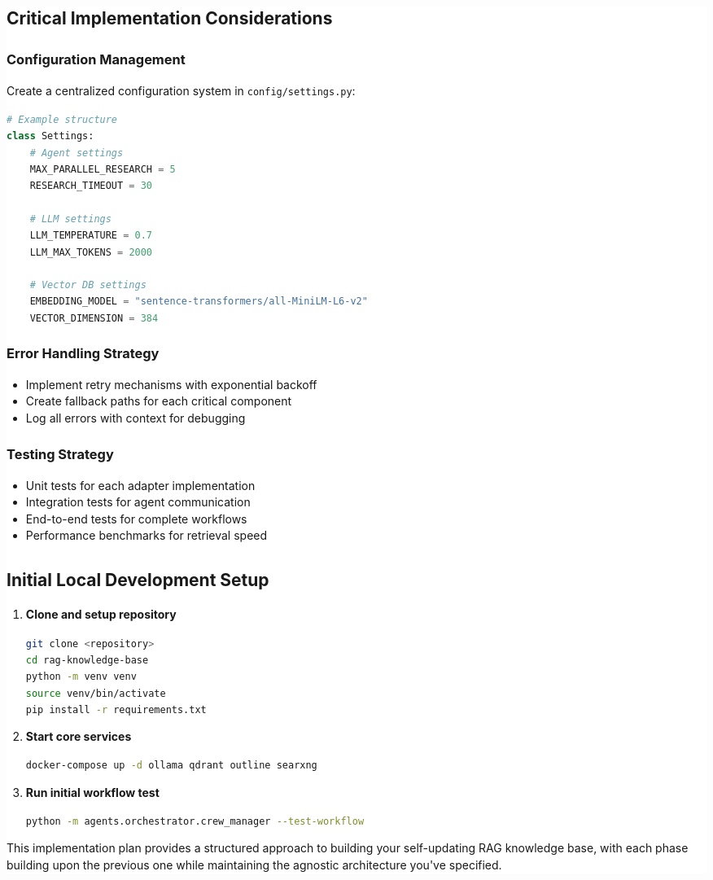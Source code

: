 ## Critical Implementation Considerations

### Configuration Management

Create a centralized configuration system in `config/settings.py`:

```python
# Example structure
class Settings:
    # Agent settings
    MAX_PARALLEL_RESEARCH = 5
    RESEARCH_TIMEOUT = 30

    # LLM settings
    LLM_TEMPERATURE = 0.7
    LLM_MAX_TOKENS = 2000

    # Vector DB settings
    EMBEDDING_MODEL = "sentence-transformers/all-MiniLM-L6-v2"
    VECTOR_DIMENSION = 384
```

### Error Handling Strategy

- Implement retry mechanisms with exponential backoff
- Create fallback paths for each critical component
- Log all errors with context for debugging

### Testing Strategy

- Unit tests for each adapter implementation
- Integration tests for agent communication
- End-to-end tests for complete workflows
- Performance benchmarks for retrieval speed

## Initial Local Development Setup

1. **Clone and setup repository**
   ```bash
   git clone <repository>
   cd rag-knowledge-base
   python -m venv venv
   source venv/bin/activate
   pip install -r requirements.txt
   ```

2. **Start core services**
   ```bash
   docker-compose up -d ollama qdrant outline searxng
   ```

3. **Run initial workflow test**
   ```bash
   python -m agents.orchestrator.crew_manager --test-workflow
   ```

This implementation plan provides a structured approach to building your self-updating RAG knowledge base, with each phase building upon the previous one while maintaining the agnostic architecture you've specified.
